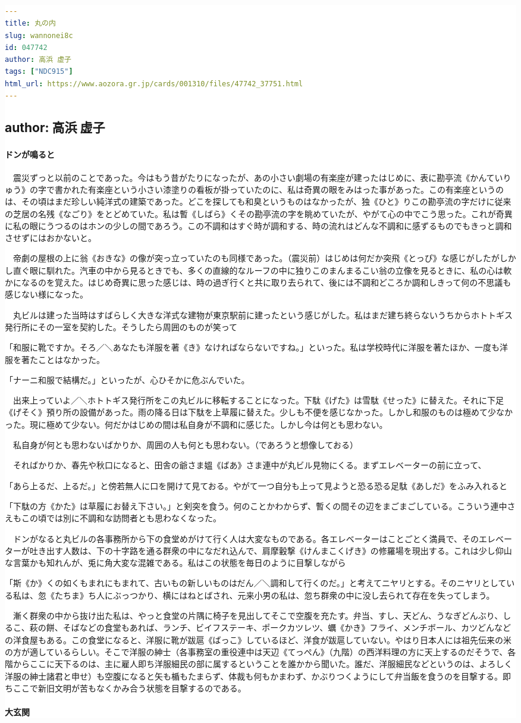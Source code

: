 ```yaml
---
title: 丸の内
slug: wannonei8c
id: 047742
author: 高浜 虚子
tags: ["NDC915"]
html_url: https://www.aozora.gr.jp/cards/001310/files/47742_37751.html
---
```


## author: 高浜 虚子

#### ドンが鳴ると




　震災ずっと以前のことであった。今はもう昔がたりになったが、あの小さい劇場の有楽座が建ったはじめに、表に勘亭流《かんていりゅう》の字で書かれた有楽座という小さい漆塗りの看板が掛っていたのに、私は奇異の眼をみはった事があった。この有楽座というのは、その頃はまだ珍しい純洋式の建築であった。どこを探しても和臭というものはなかったが、独《ひと》りこの勘亭流の字だけに従来の芝居の名残《なごり》をとどめていた。私は暫《しばら》くその勘亭流の字を眺めていたが、やがて心の中でこう思った。これが奇異に私の眼にうつるのはホンの少しの間であろう。この不調和はすぐ時が調和する、時の流れはどんな不調和に感ずるものでもきっと調和させずにはおかないと。

　帝劇の屋根の上に翁《おきな》の像が突っ立っていたのも同様であった。（震災前）はじめは何だか突飛《とっぴ》な感じがしたがしかし直ぐ眼に馴れた。汽車の中から見るときでも、多くの直線的なルーフの中に独りこのまんまるこい翁の立像を見るときに、私の心は軟かになるのを覚えた。はじめ奇異に思った感じは、時の過ぎ行くと共に取り去られて、後には不調和どころか調和しきって何の不思議も感じない様になった。

　丸ビルは建った当時はすばらしく大きな洋式な建物が東京駅前に建ったという感じがした。私はまだ建ち終らないうちからホトトギス発行所にその一室を契約した。そうしたら周囲のものが笑って

「和服に靴ですか。そろ／＼あなたも洋服を著《き》なければならないですね。」といった。私は学校時代に洋服を著たほか、一度も洋服を著たことはなかった。

「ナーニ和服で結構だ。」といったが、心ひそかに危ぶんでいた。

　出来上っていよ／＼ホトトギス発行所をこの丸ビルに移転することになった。下駄《げた》は雪駄《せった》に替えた。それに下足《げそく》預り所の設備があった。雨の降る日は下駄を上草履に替えた。少しも不便を感じなかった。しかし和服のものは極めて少なかった。現に極めて少ない。何だかはじめの間は私自身が不調和に感じた。しかし今は何とも思わない。

　私自身が何とも思わないばかりか、周囲の人も何とも思わない。（であろうと想像しておる）

　そればかりか、春先や秋口になると、田舎の爺さま媼《ばあ》さま連中が丸ビル見物にくる。まずエレベーターの前に立って、

「あら上るだ、上るだ。」と傍若無人に口を開けて見ておる。やがて一つ自分も上って見ようと恐る恐る足駄《あしだ》をふみ入れると

「下駄の方《かた》は草履にお替え下さい。」と剣突を食う。何のことかわからず、暫くの間その辺をまごまごしている。こういう連中さえもこの頃では別に不調和な訪問者とも思わなくなった。

　ドンがなると丸ビルの各事務所から下の食堂めがけて行く人は大変なものである。各エレベーターはことごとく満員で、そのエレベーターが吐き出す人数は、下の十字路を通る群衆の中になだれ込んで、肩摩轂撃《けんまこくげき》の修羅場を現出する。これは少し仰山な言葉かも知れんが、兎に角大変な混雑である。私はこの状態を毎日のように目撃しながら

「斯《か》くの如くもまれにもまれて、古いもの新しいものはだん／＼調和して行くのだ。」と考えてニヤリとする。そのニヤリとしている私は、忽《たちま》ち人にぶっつかり、横にはねとばされ、元来小男の私は、忽ち群衆の中に没し去られて存在を失ってしまう。

　漸く群衆の中から抜け出た私は、やっと食堂の片隅に椅子を見出してそこで空腹を充たす。弁当、すし、天どん、うなぎどんぶり、しるこ、萩の餅、そばなどの食堂もあれば、ランチ、ビイフステーキ、ポークカツレツ、蠣《かき》フライ、メンチボール、カツどんなどの洋食屋もある。この食堂になると、洋服に靴が跋扈《ばっこ》しているほど、洋食が跋扈していない。やはり日本人には祖先伝来の米の方が適しているらしい。そこで洋服の紳士（各事務室の重役連中は天辺《てっぺん》（九階）の西洋料理の方に天上するのだそうで、各階からここに天下るのは、主に雇人即ち洋服細民の部に属するということを誰かから聞いた。誰だ、洋服細民などというのは、よろしく洋服の紳士諸君と申せ）も空腹になると矢も楯もたまらず、体裁も何もかまわず、かぶりつくようにして弁当飯を食うのを目撃する。即ちここで新旧文明が苦もなくかみ合う状態を目撃するのである。



#### 大玄関

